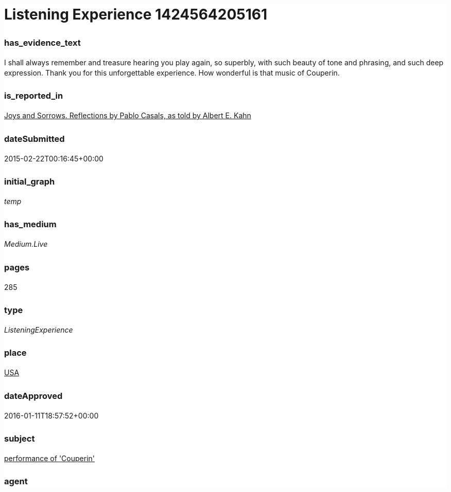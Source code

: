 # Listening Experience 1424564205161

### has_evidence_text


I shall always remember and treasure hearing you play again, so superbly, with such beauty of tone and phrasing, and such deep expression. Thank you for this unforgettable experience. How wonderful is that music of Couperin. 

### is_reported_in


[Joys and Sorrows. Reflections by Pablo Casals, as told by Albert E. Kahn](#Joys-and-Sorrows.-Reflections-by-Pablo-Casals-as-told-by-Albert-E.-Kahn)

### dateSubmitted


2015-02-22T00:16:45+00:00

### initial_graph


*temp*

### has_medium


*Medium.Live*

### pages


285

### type


*ListeningExperience*

### place


[USA](#USA)

### dateApproved


2016-01-11T18:57:52+00:00

### subject


[performance of 'Couperin'](#performance-of-'Couperin')

### agent
